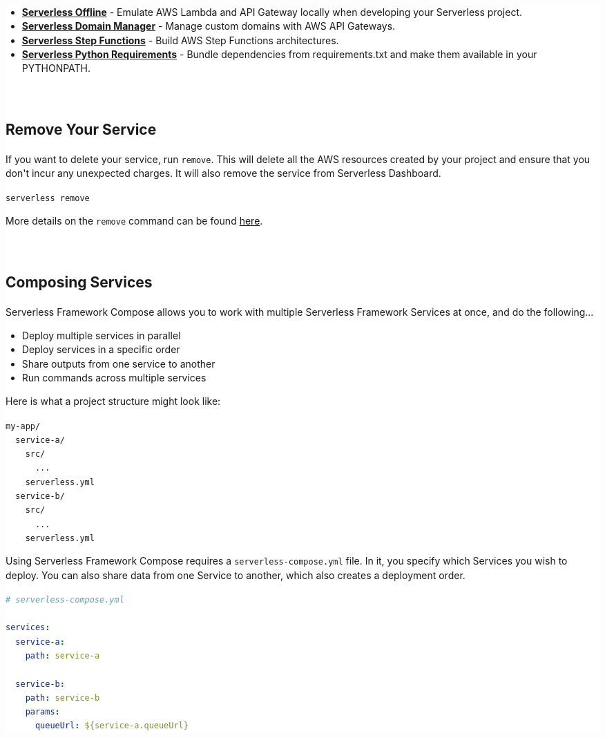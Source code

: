 - **[Serverless Offline](https://github.com/dherault/serverless-offline)** - Emulate AWS Lambda and API Gateway locally when developing your Serverless project.
- **[Serverless Domain Manager](https://github.com/amplify-education/serverless-domain-manager)** - Manage custom domains with AWS API Gateways.
- **[Serverless Step Functions](https://github.com/serverless-operations/serverless-step-functions)** - Build AWS Step Functions architectures.
- **[Serverless Python Requirements](https://github.com/serverless/serverless-python-requirements)** - Bundle dependencies from requirements.txt and make them available in your PYTHONPATH.

<br/>

## Remove Your Service

If you want to delete your service, run `remove`. This will delete all the AWS resources created by your project and ensure that you don't incur any unexpected charges. It will also remove the service from Serverless Dashboard.

```bash
serverless remove
```

More details on the `remove` command can be found [here](https://www.serverless.com/framework/docs/providers/aws/cli-reference/remove).

<br/>

## Composing Services

Serverless Framework Compose allows you to work with multiple Serverless Framework Services at once, and do the following...

- Deploy multiple services in parallel
- Deploy services in a specific order
- Share outputs from one service to another
- Run commands across multiple services

Here is what a project structure might look like:

```bash
my-app/
  service-a/
    src/
      ...
    serverless.yml
  service-b/
    src/
      ...
    serverless.yml
```

Using Serverless Framework Compose requires a `serverless-compose.yml` file. In it, you specify which Services you wish to deploy. You can also share data from one Service to another, which also creates a deployment order.

```yaml
# serverless-compose.yml

services:
  service-a:
    path: service-a

  service-b:
    path: service-b
    params:
      queueUrl: ${service-a.queueUrl}
```
